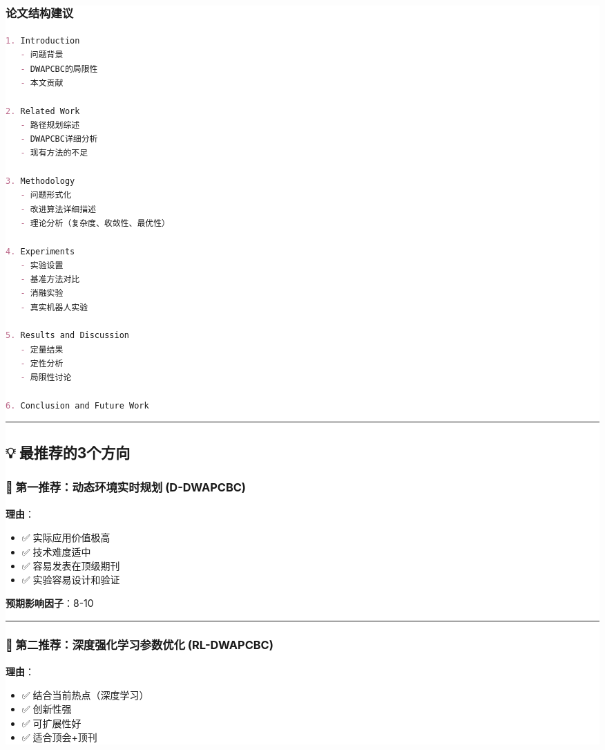 ### 论文结构建议

```markdown
1. Introduction
   - 问题背景
   - DWAPCBC的局限性
   - 本文贡献

2. Related Work
   - 路径规划综述
   - DWAPCBC详细分析
   - 现有方法的不足

3. Methodology
   - 问题形式化
   - 改进算法详细描述
   - 理论分析（复杂度、收敛性、最优性）

4. Experiments
   - 实验设置
   - 基准方法对比
   - 消融实验
   - 真实机器人实验

5. Results and Discussion
   - 定量结果
   - 定性分析
   - 局限性讨论

6. Conclusion and Future Work
```

---

## 💡 最推荐的3个方向

### 🥇 第一推荐：动态环境实时规划 (D-DWAPCBC)

**理由**：
- ✅ 实际应用价值极高
- ✅ 技术难度适中
- ✅ 容易发表在顶级期刊
- ✅ 实验容易设计和验证

**预期影响因子**：8-10

---

### 🥈 第二推荐：深度强化学习参数优化 (RL-DWAPCBC)

**理由**：
- ✅ 结合当前热点（深度学习）
- ✅ 创新性强
- ✅ 可扩展性好
- ✅ 适合顶会+顶刊
